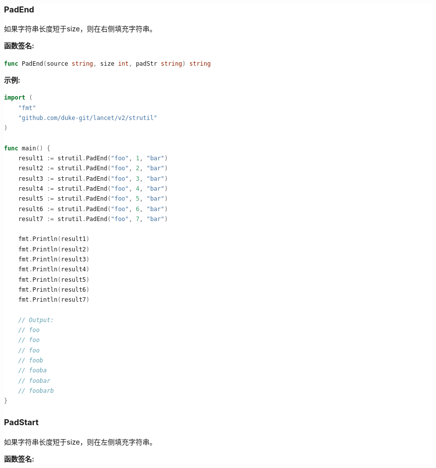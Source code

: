 ```go
```

### <span id="PadEnd">PadEnd</span>

<p>如果字符串长度短于size，则在右侧填充字符串。</p>

<b>函数签名:</b>

```go
func PadEnd(source string, size int, padStr string) string
```

<b>示例:</b>

```go
import (
    "fmt"
    "github.com/duke-git/lancet/v2/strutil"
)

func main() {
    result1 := strutil.PadEnd("foo", 1, "bar")
    result2 := strutil.PadEnd("foo", 2, "bar")
    result3 := strutil.PadEnd("foo", 3, "bar")
    result4 := strutil.PadEnd("foo", 4, "bar")
    result5 := strutil.PadEnd("foo", 5, "bar")
    result6 := strutil.PadEnd("foo", 6, "bar")
    result7 := strutil.PadEnd("foo", 7, "bar")

    fmt.Println(result1)
    fmt.Println(result2)
    fmt.Println(result3)
    fmt.Println(result4)
    fmt.Println(result5)
    fmt.Println(result6)
    fmt.Println(result7)

    // Output:
    // foo
    // foo
    // foo
    // foob
    // fooba
    // foobar
    // foobarb
}
```

### <span id="PadStart">PadStart</span>

<p>如果字符串长度短于size，则在左侧填充字符串。</p>

<b>函数签名:</b>
